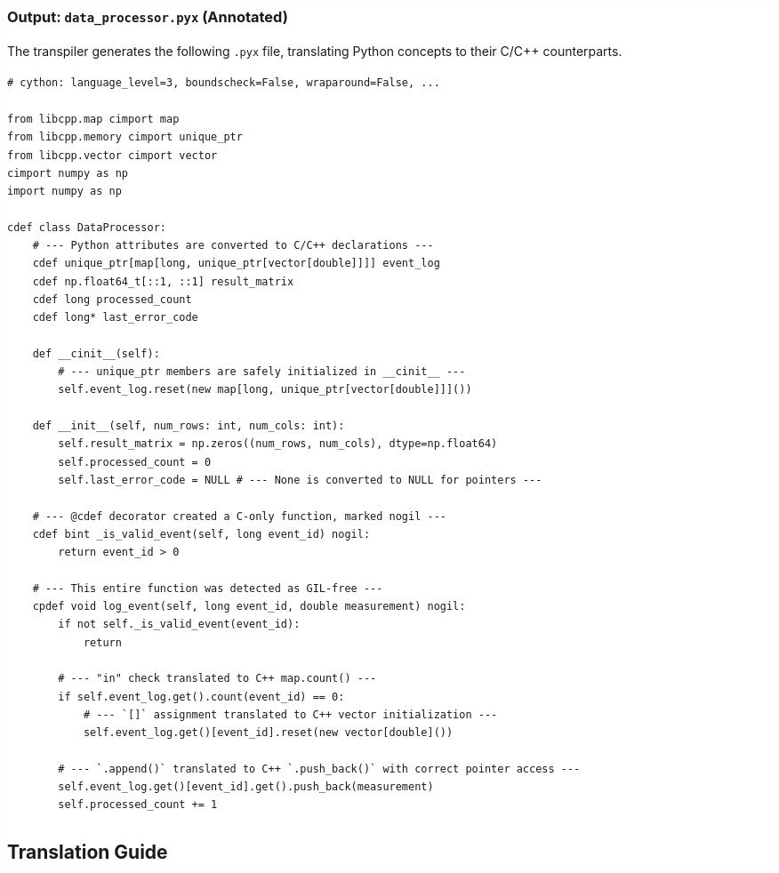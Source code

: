 ### Output: `data_processor.pyx` (Annotated)

The transpiler generates the following `.pyx` file, translating Python concepts to their C/C++ counterparts.

```cython
# cython: language_level=3, boundscheck=False, wraparound=False, ...

from libcpp.map cimport map
from libcpp.memory cimport unique_ptr
from libcpp.vector cimport vector
cimport numpy as np
import numpy as np

cdef class DataProcessor:
    # --- Python attributes are converted to C/C++ declarations ---
    cdef unique_ptr[map[long, unique_ptr[vector[double]]]] event_log
    cdef np.float64_t[::1, ::1] result_matrix
    cdef long processed_count
    cdef long* last_error_code

    def __cinit__(self):
        # --- unique_ptr members are safely initialized in __cinit__ ---
        self.event_log.reset(new map[long, unique_ptr[vector[double]]]())

    def __init__(self, num_rows: int, num_cols: int):
        self.result_matrix = np.zeros((num_rows, num_cols), dtype=np.float64)
        self.processed_count = 0
        self.last_error_code = NULL # --- None is converted to NULL for pointers ---

    # --- @cdef decorator created a C-only function, marked nogil ---
    cdef bint _is_valid_event(self, long event_id) nogil:
        return event_id > 0

    # --- This entire function was detected as GIL-free ---
    cpdef void log_event(self, long event_id, double measurement) nogil:
        if not self._is_valid_event(event_id):
            return

        # --- "in" check translated to C++ map.count() ---
        if self.event_log.get().count(event_id) == 0:
            # --- `[]` assignment translated to C++ vector initialization ---
            self.event_log.get()[event_id].reset(new vector[double]())

        # --- `.append()` translated to C++ `.push_back()` with correct pointer access ---
        self.event_log.get()[event_id].get().push_back(measurement)
        self.processed_count += 1
```

## Translation Guide
